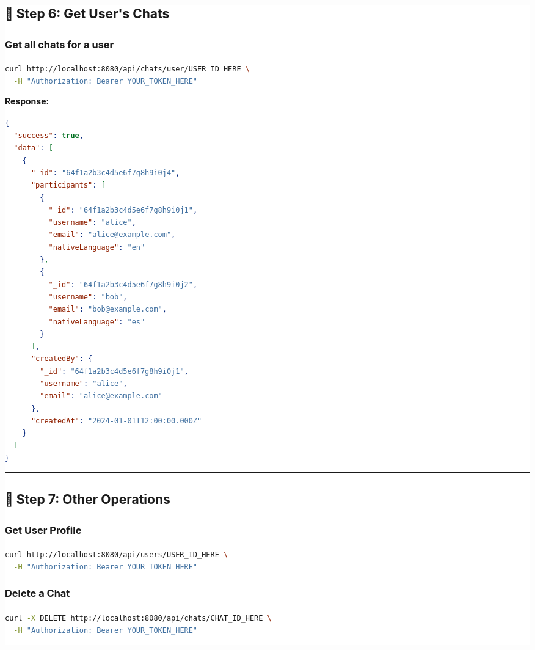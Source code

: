 ## 👤 **Step 6: Get User's Chats**

### **Get all chats for a user**
```bash
curl http://localhost:8080/api/chats/user/USER_ID_HERE \
  -H "Authorization: Bearer YOUR_TOKEN_HERE"
```

**Response:**
```json
{
  "success": true,
  "data": [
    {
      "_id": "64f1a2b3c4d5e6f7g8h9i0j4",
      "participants": [
        {
          "_id": "64f1a2b3c4d5e6f7g8h9i0j1",
          "username": "alice",
          "email": "alice@example.com",
          "nativeLanguage": "en"
        },
        {
          "_id": "64f1a2b3c4d5e6f7g8h9i0j2",
          "username": "bob",
          "email": "bob@example.com",
          "nativeLanguage": "es"
        }
      ],
      "createdBy": {
        "_id": "64f1a2b3c4d5e6f7g8h9i0j1",
        "username": "alice",
        "email": "alice@example.com"
      },
      "createdAt": "2024-01-01T12:00:00.000Z"
    }
  ]
}
```

---

## 🔧 **Step 7: Other Operations**

### **Get User Profile**
```bash
curl http://localhost:8080/api/users/USER_ID_HERE \
  -H "Authorization: Bearer YOUR_TOKEN_HERE"
```

### **Delete a Chat**
```bash
curl -X DELETE http://localhost:8080/api/chats/CHAT_ID_HERE \
  -H "Authorization: Bearer YOUR_TOKEN_HERE"
```

---